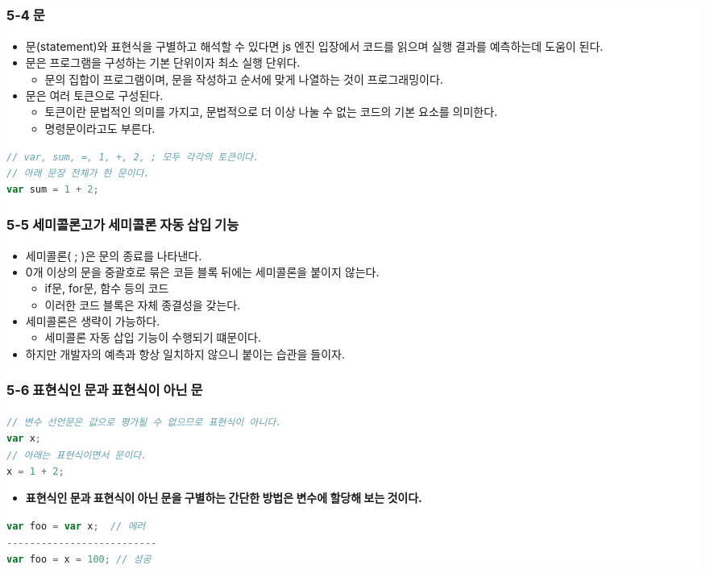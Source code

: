 ### 5-4 문
* 문(statement)와 표현식을 구별하고 해석할 수 있다면 js 엔진 입장에서 코드를 읽으며 실행 결과를 예측하는데 도움이 된다.
* 문은 프로그램을 구성하는 기본 단위이자 최소 실행 단위다.
  * 문의 집합이 프로그램이며, 문을 작성하고 순서에 맞게 나열하는 것이 프로그래밍이다.
* 문은 여러 토큰으로 구성된다.
  * 토큰이란 문법적인 의미를 가지고, 문법적으로 더 이상 나눌 수 없는 코드의 기본 요소를 의미한다.
  * 명령문이라고도 부른다.
```js
// var, sum, =, 1, +, 2, ; 모두 각각의 토큰이다.
// 아래 문장 전체가 한 문이다.
var sum = 1 + 2;
```

### 5-5 세미콜론고가 세미콜론 자동 삽입 기능
* 세미콜론( ; )은 문의 종료를 나타낸다.
* 0개 이상의 문을 중괄호로 묶은 코듣 블록 뒤에는 세미콜론을 붙이지 않는다.
  * if문, for문, 함수 등의 코드
  * 이러한 코드 블록은 자체 종결성을 갖는다.
* 세미콜론은 생략이 가능하다.
  * 세미콜론 자동 삽입 기능이 수행되기 떄문이다.
* 하지만 개발자의 예측과 항상 일치하지 않으니 붙이는 습관을 들이자.

### 5-6 표현식인 문과 표현식이 아닌 문
```js
// 변수 선언문은 값으로 평가될 수 없으므로 표현식이 아니다.
var x;
// 아래는 표현식이면서 문이다.
x = 1 + 2;
```
* **표현식인 문과 표현식이 아닌 문을 구별하는 간단한 방법은 변수에 할당해 보는 것이다.**
```js
var foo = var x;  // 에러
--------------------------
var foo = x = 100; // 성공
```